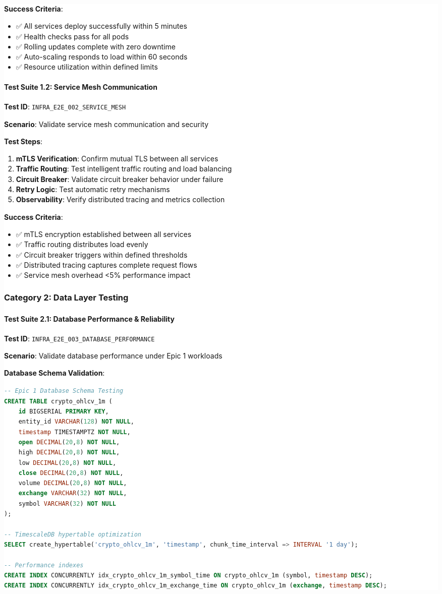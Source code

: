 **Success Criteria**:
- ✅ All services deploy successfully within 5 minutes
- ✅ Health checks pass for all pods
- ✅ Rolling updates complete with zero downtime
- ✅ Auto-scaling responds to load within 60 seconds
- ✅ Resource utilization within defined limits

#### **Test Suite 1.2: Service Mesh Communication**
**Test ID**: `INFRA_E2E_002_SERVICE_MESH`

**Scenario**: Validate service mesh communication and security

**Test Steps**:
1. **mTLS Verification**: Confirm mutual TLS between all services
2. **Traffic Routing**: Test intelligent traffic routing and load balancing
3. **Circuit Breaker**: Validate circuit breaker behavior under failure
4. **Retry Logic**: Test automatic retry mechanisms
5. **Observability**: Verify distributed tracing and metrics collection

**Success Criteria**:
- ✅ mTLS encryption established between all services
- ✅ Traffic routing distributes load evenly
- ✅ Circuit breaker triggers within defined thresholds
- ✅ Distributed tracing captures complete request flows
- ✅ Service mesh overhead <5% performance impact

### **Category 2: Data Layer Testing**

#### **Test Suite 2.1: Database Performance & Reliability**
**Test ID**: `INFRA_E2E_003_DATABASE_PERFORMANCE`

**Scenario**: Validate database performance under Epic 1 workloads

**Database Schema Validation**:
```sql
-- Epic 1 Database Schema Testing
CREATE TABLE crypto_ohlcv_1m (
    id BIGSERIAL PRIMARY KEY,
    entity_id VARCHAR(128) NOT NULL,
    timestamp TIMESTAMPTZ NOT NULL,
    open DECIMAL(20,8) NOT NULL,
    high DECIMAL(20,8) NOT NULL,
    low DECIMAL(20,8) NOT NULL,
    close DECIMAL(20,8) NOT NULL,
    volume DECIMAL(20,8) NOT NULL,
    exchange VARCHAR(32) NOT NULL,
    symbol VARCHAR(32) NOT NULL
);

-- TimescaleDB hypertable optimization
SELECT create_hypertable('crypto_ohlcv_1m', 'timestamp', chunk_time_interval => INTERVAL '1 day');

-- Performance indexes
CREATE INDEX CONCURRENTLY idx_crypto_ohlcv_1m_symbol_time ON crypto_ohlcv_1m (symbol, timestamp DESC);
CREATE INDEX CONCURRENTLY idx_crypto_ohlcv_1m_exchange_time ON crypto_ohlcv_1m (exchange, timestamp DESC);
```
